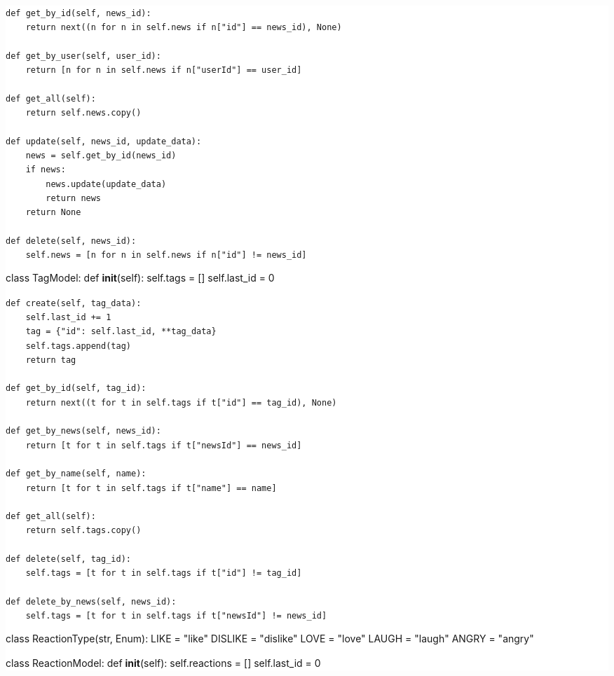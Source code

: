     def get_by_id(self, news_id):
        return next((n for n in self.news if n["id"] == news_id), None)

    def get_by_user(self, user_id):
        return [n for n in self.news if n["userId"] == user_id]

    def get_all(self):
        return self.news.copy()

    def update(self, news_id, update_data):
        news = self.get_by_id(news_id)
        if news:
            news.update(update_data)
            return news
        return None

    def delete(self, news_id):
        self.news = [n for n in self.news if n["id"] != news_id]


class TagModel:
    def __init__(self):
        self.tags = []
        self.last_id = 0

    def create(self, tag_data):
        self.last_id += 1
        tag = {"id": self.last_id, **tag_data}
        self.tags.append(tag)
        return tag

    def get_by_id(self, tag_id):
        return next((t for t in self.tags if t["id"] == tag_id), None)

    def get_by_news(self, news_id):
        return [t for t in self.tags if t["newsId"] == news_id]

    def get_by_name(self, name):
        return [t for t in self.tags if t["name"] == name]

    def get_all(self):
        return self.tags.copy()

    def delete(self, tag_id):
        self.tags = [t for t in self.tags if t["id"] != tag_id]

    def delete_by_news(self, news_id):
        self.tags = [t for t in self.tags if t["newsId"] != news_id]


class ReactionType(str, Enum):
    LIKE = "like"
    DISLIKE = "dislike"
    LOVE = "love"
    LAUGH = "laugh"
    ANGRY = "angry"


class ReactionModel:
    def __init__(self):
        self.reactions = []
        self.last_id = 0
